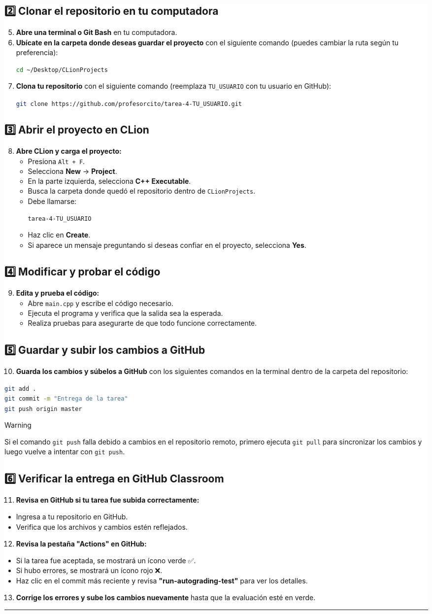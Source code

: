 ## 2️⃣ Clonar el repositorio en tu computadora   
5. **Abre una terminal o Git Bash** en tu computadora.  
6. **Ubícate en la carpeta donde deseas guardar el proyecto** con el siguiente comando (puedes cambiar la ruta según tu preferencia):  
   ```bash
   cd ~/Desktop/CLionProjects
   ```
7. **Clona tu repositorio** con el siguiente comando (reemplaza `TU_USUARIO` con tu usuario en GitHub):  
   ```bash
   git clone https://github.com/profesorcito/tarea-4-TU_USUARIO.git
   ```

## 3️⃣ Abrir el proyecto en CLion   
8. **Abre CLion y carga el proyecto:**  
   - Presiona `Alt + F`.  
   - Selecciona **New** → **Project**.  
   - En la parte izquierda, selecciona **C++ Executable**.  
   - Busca la carpeta donde quedó el repositorio dentro de `CLionProjects`.  
   - Debe llamarse:  
     ```
     tarea-4-TU_USUARIO
     ```
   - Haz clic en **Create**.  
   - Si aparece un mensaje preguntando si deseas confiar en el proyecto, selecciona **Yes**.  

## 4️⃣ Modificar y probar el código   
9. **Edita y prueba el código:**  
   - Abre `main.cpp` y escribe el código necesario.  
   - Ejecuta el programa y verifica que la salida sea la esperada.  
   - Realiza pruebas para asegurarte de que todo funcione correctamente.  

## 5️⃣ Guardar y subir los cambios a GitHub   
10. **Guarda los cambios y súbelos a GitHub** con los siguientes comandos en la terminal dentro de la carpeta del repositorio:  
   ```bash
   git add .
   git commit -m "Entrega de la tarea"
   git push origin master
   ```
   
> [!WARNING]  
> Si el comando `git push` falla debido a cambios en el repositorio remoto, primero ejecuta `git pull` para sincronizar los cambios y luego vuelve a intentar con `git push`.

## 6️⃣ Verificar la entrega en GitHub Classroom   
11. **Revisa en GitHub si tu tarea fue subida correctamente:**  
   - Ingresa a tu repositorio en GitHub.
   - Verifica que los archivos y cambios estén reflejados.  
12. **Revisa la pestaña "Actions" en GitHub:**  
   - Si la tarea fue aceptada, se mostrará un ícono verde ✅.  
   - Si hubo errores, se mostrará un ícono rojo ❌.  
   - Haz clic en el commit más reciente y revisa **"run-autograding-test"** para ver los detalles.  
13. **Corrige los errores y sube los cambios nuevamente** hasta que la evaluación esté en verde.

---
